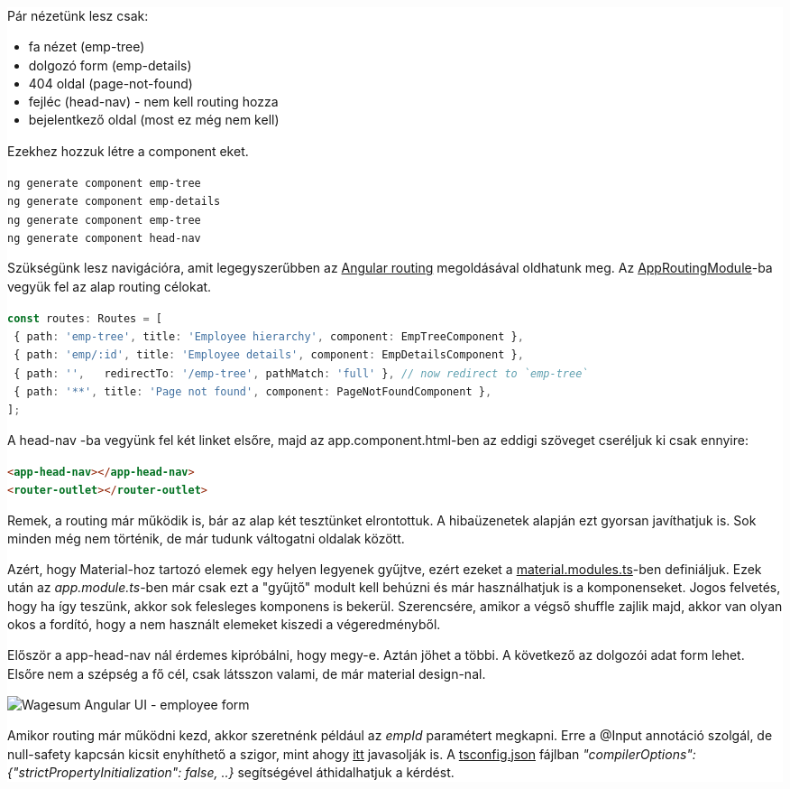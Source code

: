 Pár nézetünk lesz csak:
- fa nézet (emp-tree)
- dolgozó form (emp-details)
- 404 oldal (page-not-found)
- fejléc (head-nav) - nem kell routing hozza
- bejelentkező oldal (most ez még nem kell)

Ezekhez hozzuk létre a component eket.
```shell
ng generate component emp-tree
ng generate component emp-details
ng generate component emp-tree
ng generate component head-nav
```

Szükségünk lesz navigációra, amit legegyszerűbben az 
[Angular routing](https://angular.io/guide/router) megoldásával oldhatunk meg.
Az [AppRoutingModule](../src/app/app-routing.module.ts)-ba vegyük fel
az alap routing célokat.

 ```typescript
 const routes: Routes = [
  { path: 'emp-tree', title: 'Employee hierarchy', component: EmpTreeComponent },
  { path: 'emp/:id', title: 'Employee details', component: EmpDetailsComponent },
  { path: '',   redirectTo: '/emp-tree', pathMatch: 'full' }, // now redirect to `emp-tree`
  { path: '**', title: 'Page not found', component: PageNotFoundComponent },
];
```

A head-nav -ba vegyünk fel két linket elsőre, majd az app.component.html-ben az eddigi szöveget cseréljuk ki
csak ennyire:
 ```html
<app-head-nav></app-head-nav>
<router-outlet></router-outlet>
```

Remek, a routing már működik is, bár az alap két tesztünket elrontottuk. 
A hibaüzenetek alapján ezt gyorsan javíthatjuk is. Sok minden még nem történik, 
de már tudunk váltogatni oldalak között.

Azért, hogy  Material-hoz tartozó elemek egy helyen legyenek gyűjtve, ezért 
ezeket a [material.modules.ts](../src/material.modules.ts)-ben definiáljuk. 
Ezek után az _app.module.ts_-ben már csak ezt a "gyűjtő" modult kell behúzni
és már használhatjuk is a komponenseket. Jogos felvetés, hogy ha így teszünk,
akkor sok felesleges komponens is bekerül. Szerencsére, amikor a végső shuffle
zajlik majd, akkor van olyan okos a fordító, hogy a nem használt elemeket kiszedi 
a végeredményből.

Először a app-head-nav nál érdemes kipróbálni, hogy megy-e. Aztán jöhet a többi.
A következő az dolgozói adat form lehet. Elsőre nem a szépség a fő cél, csak látsszon valami,
de már material design-nal.

![Wagesum Angular UI - employee form](wagesum-ui-03-emp-details-select.png)

Amikor routing már működni kezd, akkor szeretnénk például az _empId_ paramétert megkapni.
Erre a @Input annotáció szolgál, de null-safety kapcsán kicsit enyhíthető a szigor, mint
ahogy 
[itt](https://stackoverflow.com/questions/49699067/property-has-no-initializer-and-is-not-definitely-assigned-in-the-construc)
javasolják is. A [tsconfig.json](../tsconfig.json) fájlban _"compilerOptions": {"strictPropertyInitialization": false, ..}_
segítségével áthidalhatjuk a kérdést. 
